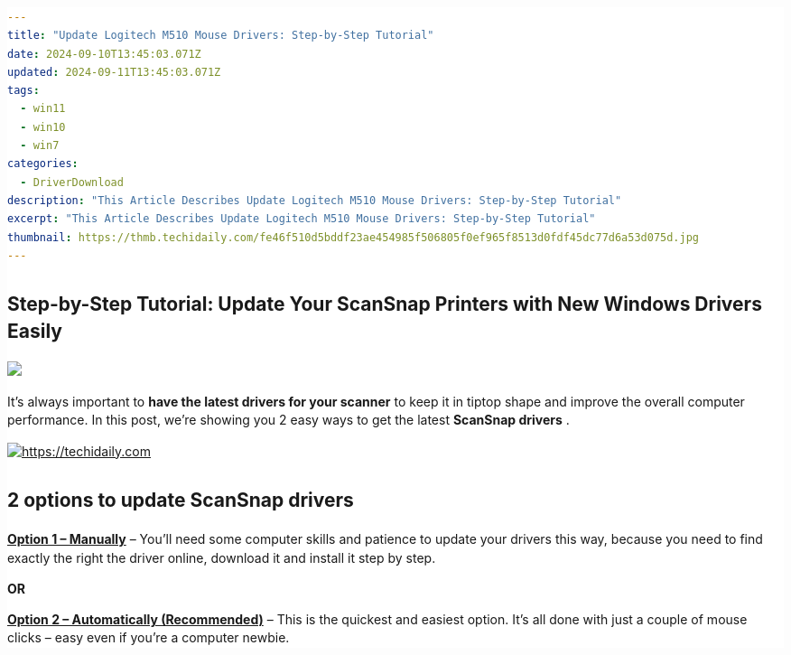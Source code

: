 ```yaml
---
title: "Update Logitech M510 Mouse Drivers: Step-by-Step Tutorial"
date: 2024-09-10T13:45:03.071Z
updated: 2024-09-11T13:45:03.071Z
tags:
  - win11
  - win10
  - win7
categories:
  - DriverDownload
description: "This Article Describes Update Logitech M510 Mouse Drivers: Step-by-Step Tutorial"
excerpt: "This Article Describes Update Logitech M510 Mouse Drivers: Step-by-Step Tutorial"
thumbnail: https://thmb.techidaily.com/fe46f510d5bddf23ae454985f506805f0ef965f8513d0fdf45dc77d6a53d075d.jpg
---
```


## Step-by-Step Tutorial: Update Your ScanSnap Printers with New Windows Drivers Easily

![](https://images.drivereasy.com/wp-content/uploads/2019/01/img_5c3d5b538269b.jpg)

It’s always important to **have the latest drivers for your scanner**  to keep it in tiptop shape and improve the overall computer performance. In this post, we’re showing you 2 easy ways to get the latest **ScanSnap drivers** .






<a href="https://ephamedtechinc.pxf.io/c/5597632/2137203/26400" target="_top" id="2137203">
  <img src="//a.impactradius-go.com/display-ad/26400-2137203" border="0" alt="https://techidaily.com" width="728" height="90"/>
</a>
<img height="0" width="0" src="https://ephamedtechinc.pxf.io/i/5597632/2137203/26400" style="position:absolute;visibility:hidden;" border="0" />





## 2 options to update **ScanSnap drivers**

[**Option 1 – Manually**](https://tools.techidaily.com/drivereasy/download/) – You’ll need some computer skills and patience to update your drivers this way, because you need to find exactly the right the driver online, download it and install it step by step.

**OR**

[**Option 2 – Automatically (Recommended)**](https://www.drivereasy.com/knowledge/scansnap-driver-download-update-easily/#O2) – This is the quickest and easiest option. It’s all done with just a couple of mouse clicks – easy even if you’re a computer newbie.



